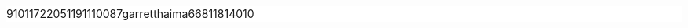 <td style="background-color:#EBF5FF;border-color:inherit;border-style:solid;border-width:1px;color:#444;font-family:Arial, sans-serif;font-size:small;overflow:hidden;padding:10px 5px;text-align:left;vertical-align:bottom;word-break:normal">9</td><td style="background-color:#EBF5FF;border-color:inherit;border-style:solid;border-width:1px;color:#444;font-family:Arial, sans-serif;font-size:small;overflow:hidden;padding:10px 5px;text-align:left;vertical-align:bottom;word-break:normal">10</td><td style="background-color:#EBF5FF;border-color:inherit;border-style:solid;border-width:1px;color:#444;font-family:Arial, sans-serif;font-size:small;overflow:hidden;padding:10px 5px;text-align:left;vertical-align:bottom;word-break:normal">11</td><td style="background-color:#EBF5FF;border-color:inherit;border-style:solid;border-width:1px;color:#444;font-family:Arial, sans-serif;font-size:small;overflow:hidden;padding:10px 5px;text-align:left;vertical-align:bottom;word-break:normal">7</td><td style="background-color:#EBF5FF;border-color:inherit;border-style:solid;border-width:1px;color:#444;font-family:Arial, sans-serif;font-size:small;overflow:hidden;padding:10px 5px;text-align:left;vertical-align:bottom;word-break:normal">2</td><td style="background-color:#EBF5FF;border-color:inherit;border-style:solid;border-width:1px;color:#444;font-family:Arial, sans-serif;font-size:small;overflow:hidden;padding:10px 5px;text-align:left;vertical-align:bottom;word-break:normal">2</td><td style="background-color:#EBF5FF;border-color:inherit;border-style:solid;border-width:1px;color:#444;font-family:Arial, sans-serif;font-size:small;overflow:hidden;padding:10px 5px;text-align:left;vertical-align:bottom;word-break:normal">0</td><td style="background-color:#EBF5FF;border-color:inherit;border-style:solid;border-width:1px;color:#444;font-family:Arial, sans-serif;font-size:small;overflow:hidden;padding:10px 5px;text-align:left;vertical-align:bottom;word-break:normal">5</td><td style="background-color:#EBF5FF;border-color:inherit;border-style:solid;border-width:1px;color:#444;font-family:Arial, sans-serif;font-size:small;overflow:hidden;padding:10px 5px;text-align:left;vertical-align:bottom;word-break:normal">11</td><td style="background-color:#EBF5FF;border-color:inherit;border-style:solid;border-width:1px;color:#444;font-family:Arial, sans-serif;font-size:small;overflow:hidden;padding:10px 5px;text-align:left;vertical-align:bottom;word-break:normal">9</td><td style="background-color:#EBF5FF;border-color:inherit;border-style:solid;border-width:1px;color:#444;font-family:Arial, sans-serif;font-size:small;overflow:hidden;padding:10px 5px;text-align:left;vertical-align:bottom;word-break:normal">11</td><td style="background-color:#EBF5FF;border-color:inherit;border-style:solid;border-width:1px;color:#444;font-family:Arial, sans-serif;font-size:small;overflow:hidden;padding:10px 5px;text-align:left;vertical-align:bottom;word-break:normal">10</td><td style="background-color:#EBF5FF;border-color:inherit;border-style:solid;border-width:1px;color:#444;font-family:Arial, sans-serif;font-size:small;overflow:hidden;padding:10px 5px;text-align:left;vertical-align:bottom;word-break:normal">0</td><td style="background-color:#EBF5FF;border-color:inherit;border-style:solid;border-width:1px;color:#444;font-family:Arial, sans-serif;font-size:14px;overflow:hidden;padding:10px 5px;text-align:left;vertical-align:bottom;word-break:normal">87</td></tr><tr><td style="background-color:#D2E4FC;border-color:inherit;border-style:solid;border-width:1px;color:#444;font-family:Arial, sans-serif;font-size:small;overflow:hidden;padding:10px 5px;text-align:left;vertical-align:bottom;word-break:normal">garretthaima</td><td style="background-color:#D2E4FC;border-color:inherit;border-style:solid;border-width:1px;color:#444;font-family:Arial, sans-serif;font-size:small;overflow:hidden;padding:10px 5px;text-align:left;vertical-align:bottom;word-break:normal">6</td><td style="background-color:#D2E4FC;border-color:inherit;border-style:solid;border-width:1px;color:#444;font-family:Arial, sans-serif;font-size:small;overflow:hidden;padding:10px 5px;text-align:left;vertical-align:bottom;word-break:normal">6</td><td style="background-color:#D2E4FC;border-color:inherit;border-style:solid;border-width:1px;color:#444;font-family:Arial, sans-serif;font-size:small;overflow:hidden;padding:10px 5px;text-align:left;vertical-align:bottom;word-break:normal">8</td><td style="background-color:#D2E4FC;border-color:inherit;border-style:solid;border-width:1px;color:#444;font-family:Arial, sans-serif;font-size:small;overflow:hidden;padding:10px 5px;text-align:left;vertical-align:bottom;word-break:normal">11</td><td style="background-color:#D2E4FC;border-color:inherit;border-style:solid;border-width:1px;color:#444;font-family:Arial, sans-serif;font-size:small;overflow:hidden;padding:10px 5px;text-align:left;vertical-align:bottom;word-break:normal">8</td><td style="background-color:#D2E4FC;border-color:inherit;border-style:solid;border-width:1px;color:#444;font-family:Arial, sans-serif;font-size:small;overflow:hidden;padding:10px 5px;text-align:left;vertical-align:bottom;word-break:normal">1</td><td style="background-color:#D2E4FC;border-color:inherit;border-style:solid;border-width:1px;color:#444;font-family:Arial, sans-serif;font-size:small;overflow:hidden;padding:10px 5px;text-align:left;vertical-align:bottom;word-break:normal">4</td><td style="background-color:#D2E4FC;border-color:inherit;border-style:solid;border-width:1px;color:#444;font-family:Arial, sans-serif;font-size:small;overflow:hidden;padding:10px 5px;text-align:left;vertical-align:bottom;word-break:normal">0</td><td style="background-color:#D2E4FC;border-color:inherit;border-style:solid;border-width:1px;color:#444;font-family:Arial, sans-serif;font-size:small;overflow:hidden;padding:10px 5px;text-align:left;vertical-align:bottom;word-break:normal">10</td>